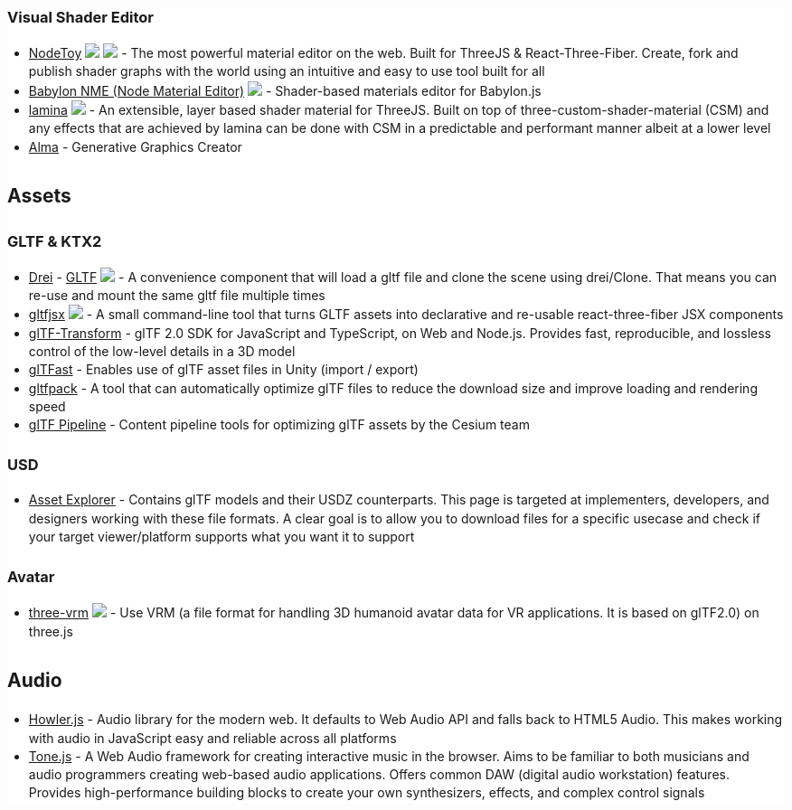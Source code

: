 ### Visual Shader Editor

- [NodeToy](https://nodetoy.co/) ![][threejs-badge] ![][r3f-badge] - The most powerful material editor on the web. Built for ThreeJS & React-Three-Fiber. Create, fork and publish shader graphs with the world using an intuitive and easy to use tool built for all
- [Babylon NME (Node Material Editor)](https://nme.babylonjs.com/)  ![][babylon-badge] - Shader-based materials editor for Babylon.js
- [lamina](https://github.com/pmndrs/lamina) ![][r3f-badge] - An extensible, layer based shader material for ThreeJS. Built on top of three-custom-shader-material (CSM) and any effects that are achieved by lamina can be done with CSM in a predictable and performant manner albeit at a lower level
- [Alma](https://www.alma.sh/) - Generative Graphics Creator

## Assets

### GLTF & KTX2

- [Drei](https://github.com/pmndrs/drei) - [GLTF](https://github.com/pmndrs/drei#gltf) ![][r3f-badge] - A convenience component that will load a gltf file and clone the scene using drei/Clone. That means you can re-use and mount the same gltf file multiple times
- [gltfjsx](https://github.com/pmndrs/gltfjsx) ![][r3f-badge] - A small command-line tool that turns GLTF assets into declarative and re-usable react-three-fiber JSX components
- [glTF-Transform](https://gltf-transform.donmccurdy.com/) - glTF 2.0 SDK for JavaScript and TypeScript, on Web and Node.js. Provides fast, reproducible, and lossless control of the low-level details in a 3D model
- [glTFast](https://github.com/atteneder/glTFast) - Enables use of glTF asset files in Unity (import / export)
- [gltfpack](https://github.com/zeux/meshoptimizer/tree/master/gltf) - A tool that can automatically optimize glTF files to reduce the download size and improve loading and rendering speed
- [glTF Pipeline](https://github.com/CesiumGS/gltf-pipeline) - Content pipeline tools for optimizing glTF assets by the Cesium team

### USD

- [Asset Explorer](https://asset-explorer.needle.tools/) - Contains glTF models and their USDZ counterparts. This page is targeted at implementers, developers, and designers working with these file formats. A clear goal is to allow you to download files for a specific usecase and check if your target viewer/platform supports what you want it to support

### Avatar

- [three-vrm](https://github.com/pixiv/three-vrm/) ![][threejs-badge] - Use VRM (a file format for handling 3D humanoid avatar data for VR applications. It is based on glTF2.0) on three.js

## Audio

- [Howler.js](https://howlerjs.com/) - Audio library for the modern web. It defaults to Web Audio API and falls back to HTML5 Audio. This makes working with audio in JavaScript easy and reliable across all platforms
- [Tone.js](https://tonejs.github.io/) - A Web Audio framework for creating interactive music in the browser. Aims to be familiar to both musicians and audio programmers creating web-based audio applications. Offers common DAW (digital audio workstation) features. Provides high-performance building blocks to create your own synthesizers, effects, and complex control signals


[threejs-badge]: https://badgen.net/badge/eco/three.js/?color=blue
[r3f-badge]: https://badgen.net/badge/eco/react-three/?color=cyan
[aframe-badge]: https://badgen.net/badge/eco/a-frame/?color=pink
[babylon-badge]: https://badgen.net/badge/eco/babylon.js/?color=orange
[rust-badge]: https://badgen.net/badge/eco/rust/?color=red
[wasm-badge]: https://badgen.net/badge/eco/wasm/?color=purple
[unity-badge]: https://badgen.net/badge/eco/unity/?color=black
[webgpu-badge]: https://badgen.net/badge/eco/webgpu/?color=green